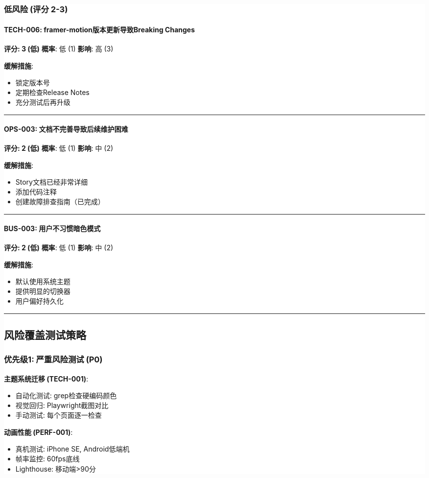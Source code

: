
### 低风险 (评分 2-3)

#### TECH-006: framer-motion版本更新导致Breaking Changes

**评分: 3 (低)**
**概率**: 低 (1)
**影响**: 高 (3)

**缓解措施**:
- 锁定版本号
- 定期检查Release Notes
- 充分测试后再升级

---

#### OPS-003: 文档不完善导致后续维护困难

**评分: 2 (低)**
**概率**: 低 (1)
**影响**: 中 (2)

**缓解措施**:
- Story文档已经非常详细
- 添加代码注释
- 创建故障排查指南（已完成）

---

#### BUS-003: 用户不习惯暗色模式

**评分: 2 (低)**
**概率**: 低 (1)
**影响**: 中 (2)

**缓解措施**:
- 默认使用系统主题
- 提供明显的切换器
- 用户偏好持久化

---

## 风险覆盖测试策略

### 优先级1: 严重风险测试 (P0)

**主题系统迁移 (TECH-001)**:
- 自动化测试: grep检查硬编码颜色
- 视觉回归: Playwright截图对比
- 手动测试: 每个页面逐一检查

**动画性能 (PERF-001)**:
- 真机测试: iPhone SE, Android低端机
- 帧率监控: 60fps底线
- Lighthouse: 移动端>90分
